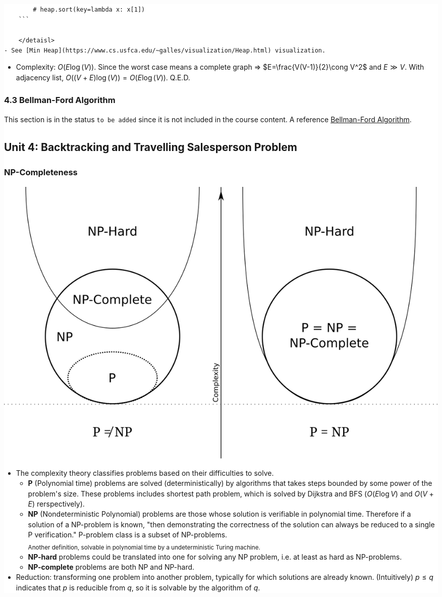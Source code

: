 		    # heap.sort(key=lambda x: x[1])
		```
		
		</detaisl>
	- See [Min Heap](https://www.cs.usfca.edu/~galles/visualization/Heap.html) visualization.

- Complexity: $O(E\log(V))$. Since the worst case means a complete graph => $E=\frac{V(V-1)}{2}\cong V^2$ and $E\gg V$. With adjacency list, $O((V+E)\log(V))=O(E\log(V))$. Q.E.D.

### 4.3 Bellman-Ford Algorithm
This section is in the status `to be added` since it is not included in the course content. A reference [Bellman-Ford Algorithm](http://mathworld.wolfram.com/Bellman-FordAlgorithm.html).

## Unit 4: Backtracking and Travelling Salesperson Problem
### NP-Completeness
![©	Behnam Esfahbod, [source](https://en.wikipedia.org/wiki/File:P_np_np-complete_np-hard.svg).](Resources/PNPs.svg)

- The complexity theory classifies problems based on their difficulties to solve.
	- **P** (Polynomial time) problems are solved (deterministically) by algorithms that takes steps bounded by some power of the problem's size. These problems includes shortest path problem, which is solved by Dijkstra and BFS ($O(E\log{V})$ and $O(V+E)$ rerspectively).
	- **NP** (Nondeterministic Polynomial) problems are those whose solution is verifiable in polynomial time. Therefore if a solution of a NP-problem is known, "then demonstrating the correctness of the solution can always be reduced to a single P verification." P-problem class is a subset of NP-problems.   
		<sub>Another definition, solvable in polynomial time by a undeterministic Turing machine.</sub>
	- **NP-hard**  problems could be translated into one for solving any NP problem, i.e. at least as hard as NP-problems.
	- **NP-complete** problems are both NP and NP-hard. 
- Reduction:  transforming one problem into another problem, typically for which solutions are already known. (Intuitively) $p\leqslant q$ indicates that $p$ is reducible from $q$, so it is solvable by the algorithm of $q$.


 [//]: # (Define NTBC = Need to be checked)
[^1]: [NET04x: Advanced Algorithmics and Graph Theory with Python](https://www.imt-atlantique.fr/fr/formation/moocs-et-cours-ouverts/moocs/advanced-algorithmics-and-graph-theory-python) at IMT wesite, or [Advanced Algorithmics and Graph Theory with Python] at EdX. 
[^2]: [ALGS202x: Graph Algorithms](https://www.edx.org/course/graph-algorithms-uc-san-diegox-algs202x). (UCSanDiegoX).
[//]: # (clearly state that sth is Minimum spanning tree problem)
[//]: # (http://discrete.gr/complexity/ as a reference)